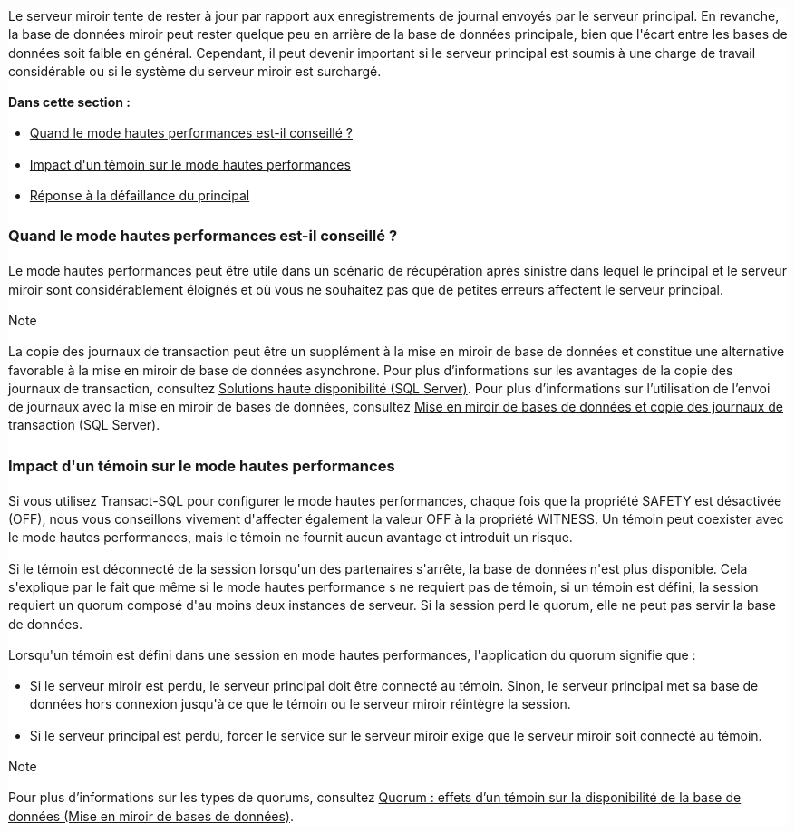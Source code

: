  Le serveur miroir tente de rester à jour par rapport aux enregistrements de journal envoyés par le serveur principal. En revanche, la base de données miroir peut rester quelque peu en arrière de la base de données principale, bien que l'écart entre les bases de données soit faible en général. Cependant, il peut devenir important si le serveur principal est soumis à une charge de travail considérable ou si le système du serveur miroir est surchargé.  
  
 **Dans cette section :**  
  
-   [Quand le mode hautes performances est-il conseillé ?](#WhenUseHighPerf)  
  
-   [Impact d'un témoin sur le mode hautes performances](#WitnessImpactOnHighPerf)  
  
-   [Réponse à la défaillance du principal](#WhenPrincipalFails)  
  
###  <a name="WhenUseHighPerf"></a> Quand le mode hautes performances est-il conseillé ?  
 Le mode hautes performances peut être utile dans un scénario de récupération après sinistre dans lequel le principal et le serveur miroir sont considérablement éloignés et où vous ne souhaitez pas que de petites erreurs affectent le serveur principal.  
  
> [!NOTE]  
>  La copie des journaux de transaction peut être un supplément à la mise en miroir de base de données et constitue une alternative favorable à la mise en miroir de base de données asynchrone. Pour plus d’informations sur les avantages de la copie des journaux de transaction, consultez [Solutions haute disponibilité &#40;SQL Server&#41;](../../sql-server/failover-clusters/high-availability-solutions-sql-server.md). Pour plus d’informations sur l’utilisation de l’envoi de journaux avec la mise en miroir de bases de données, consultez [Mise en miroir de bases de données et copie des journaux de transaction &#40;SQL Server&#41;](../../database-engine/database-mirroring/database-mirroring-and-log-shipping-sql-server.md).  
  
###  <a name="WitnessImpactOnHighPerf"></a> Impact d'un témoin sur le mode hautes performances  
 Si vous utilisez Transact-SQL pour configurer le mode hautes performances, chaque fois que la propriété SAFETY est désactivée (OFF), nous vous conseillons vivement d'affecter également la valeur OFF à la propriété WITNESS. Un témoin peut coexister avec le mode hautes performances, mais le témoin ne fournit aucun avantage et introduit un risque.  
  
 Si le témoin est déconnecté de la session lorsqu'un des partenaires s'arrête, la base de données n'est plus disponible. Cela s'explique par le fait que même si le mode hautes performance s ne requiert pas de témoin, si un témoin est défini, la session requiert un quorum composé d'au moins deux instances de serveur. Si la session perd le quorum, elle ne peut pas servir la base de données.  
  
 Lorsqu'un témoin est défini dans une session en mode hautes performances, l'application du quorum signifie que :  
  
-   Si le serveur miroir est perdu, le serveur principal doit être connecté au témoin. Sinon, le serveur principal met sa base de données hors connexion jusqu'à ce que le témoin ou le serveur miroir réintègre la session.  
  
-   Si le serveur principal est perdu, forcer le service sur le serveur miroir exige que le serveur miroir soit connecté au témoin.  
  
> [!NOTE]  
>  Pour plus d’informations sur les types de quorums, consultez [Quorum : effets d’un témoin sur la disponibilité de la base de données &#40;Mise en miroir de bases de données&#41;](../../database-engine/database-mirroring/quorum-how-a-witness-affects-database-availability-database-mirroring.md).  
  